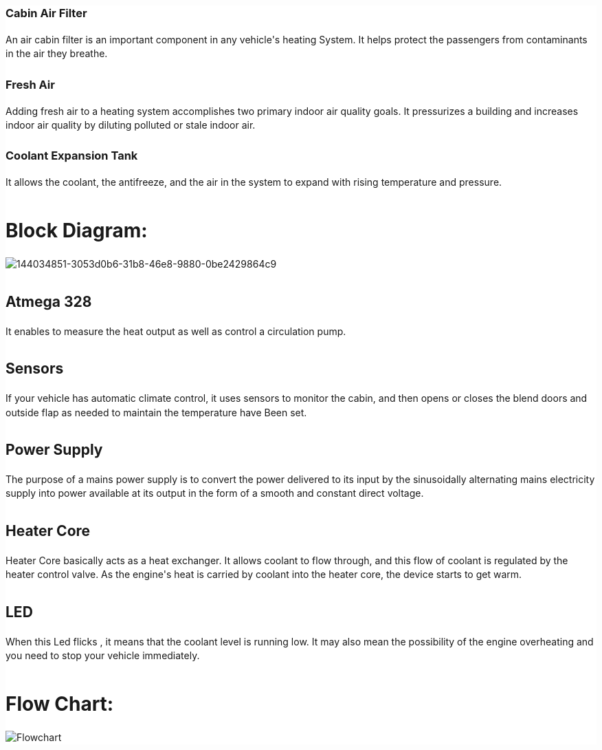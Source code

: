 ### Cabin Air Filter
An air cabin filter is an important component in any vehicle's heating System. It helps protect the passengers from contaminants in the air they breathe.
 
### Fresh Air
Adding fresh air to a heating system accomplishes two primary indoor air quality goals. It pressurizes a building and increases indoor air quality by diluting  polluted or stale indoor air.
 
### Coolant Expansion Tank
It allows the coolant, the antifreeze, and the air in the system to expand with rising temperature and pressure.


# **Block Diagram:**
![144034851-3053d0b6-31b8-46e8-9880-0be2429864c9](https://user-images.githubusercontent.com/98866993/155888502-6ffb82e8-35fe-4791-b771-e48afd47a3d4.png)
## Atmega 328
It enables to measure the heat output as well as control a circulation pump.
## Sensors
If your vehicle has automatic climate control, it uses sensors to monitor the cabin, and then opens or closes the blend doors and outside flap as needed to maintain the         temperature have Been set.
## Power Supply
The purpose of a mains power supply is to convert the power delivered to its input by the sinusoidally alternating mains electricity supply into power available at its output in the form of a smooth and constant direct voltage.
## Heater Core
Heater Core basically acts as a heat exchanger. It allows coolant to flow through, and this flow of coolant is regulated by the heater control valve. As the engine's heat is carried by coolant into the heater core, the device starts to get warm.
## LED
When this Led flicks , it means that the coolant level is running low. It may also mean the possibility of the engine overheating and you need to stop your vehicle immediately.

 
# **Flow Chart:**
![Flowchart](https://user-images.githubusercontent.com/98866993/155888443-5b3a7906-2270-4973-a531-ea66883acd1f.png)







